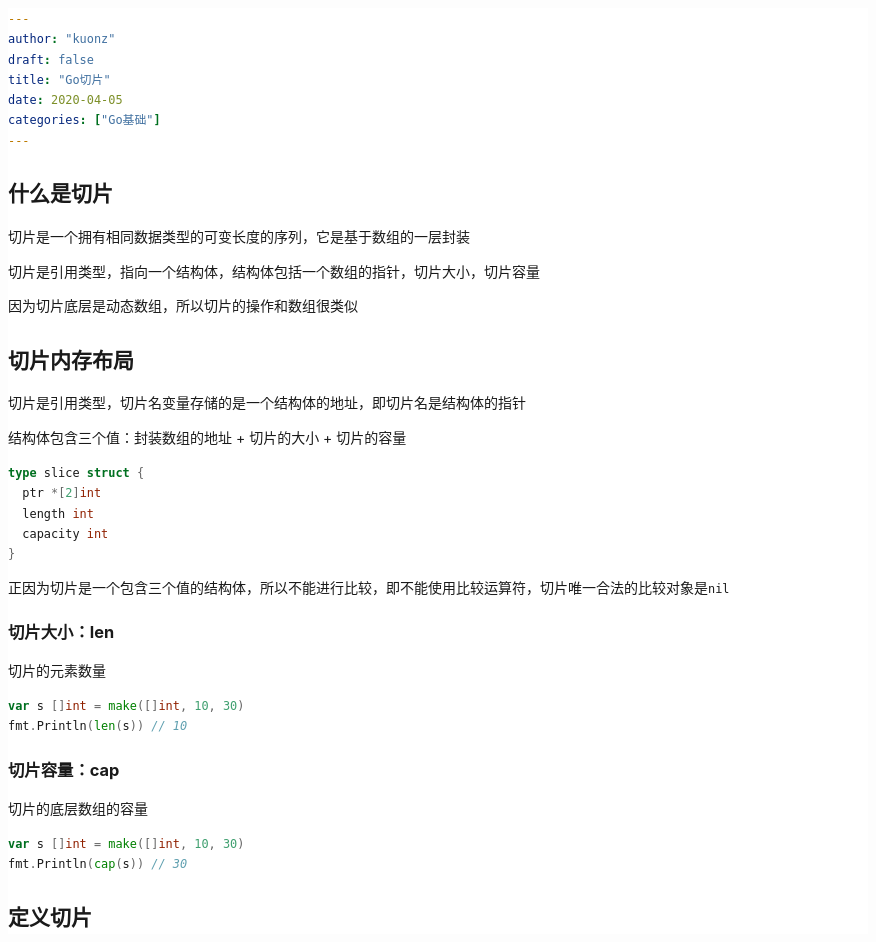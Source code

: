 ```yaml
---
author: "kuonz"
draft: false
title: "Go切片"
date: 2020-04-05
categories: ["Go基础"]
---
```

  
## 什么是切片

切片是一个拥有相同数据类型的可变长度的序列，它是基于数组的一层封装

切片是引用类型，指向一个结构体，结构体包括一个数组的指针，切片大小，切片容量

因为切片底层是动态数组，所以切片的操作和数组很类似



## 切片内存布局

切片是引用类型，切片名变量存储的是一个结构体的地址，即切片名是结构体的指针

结构体包含三个值：封装数组的地址 + 切片的大小 + 切片的容量

```go
type slice struct {
  ptr *[2]int
  length int
  capacity int
}
```

正因为切片是一个包含三个值的结构体，所以不能进行比较，即不能使用比较运算符，切片唯一合法的比较对象是`nil`

### 切片大小：len

切片的元素数量

```go
var s []int = make([]int, 10, 30)
fmt.Println(len(s)) // 10
```

### 切片容量：cap

切片的底层数组的容量

```go
var s []int = make([]int, 10, 30)
fmt.Println(cap(s)) // 30
```



## 定义切片
